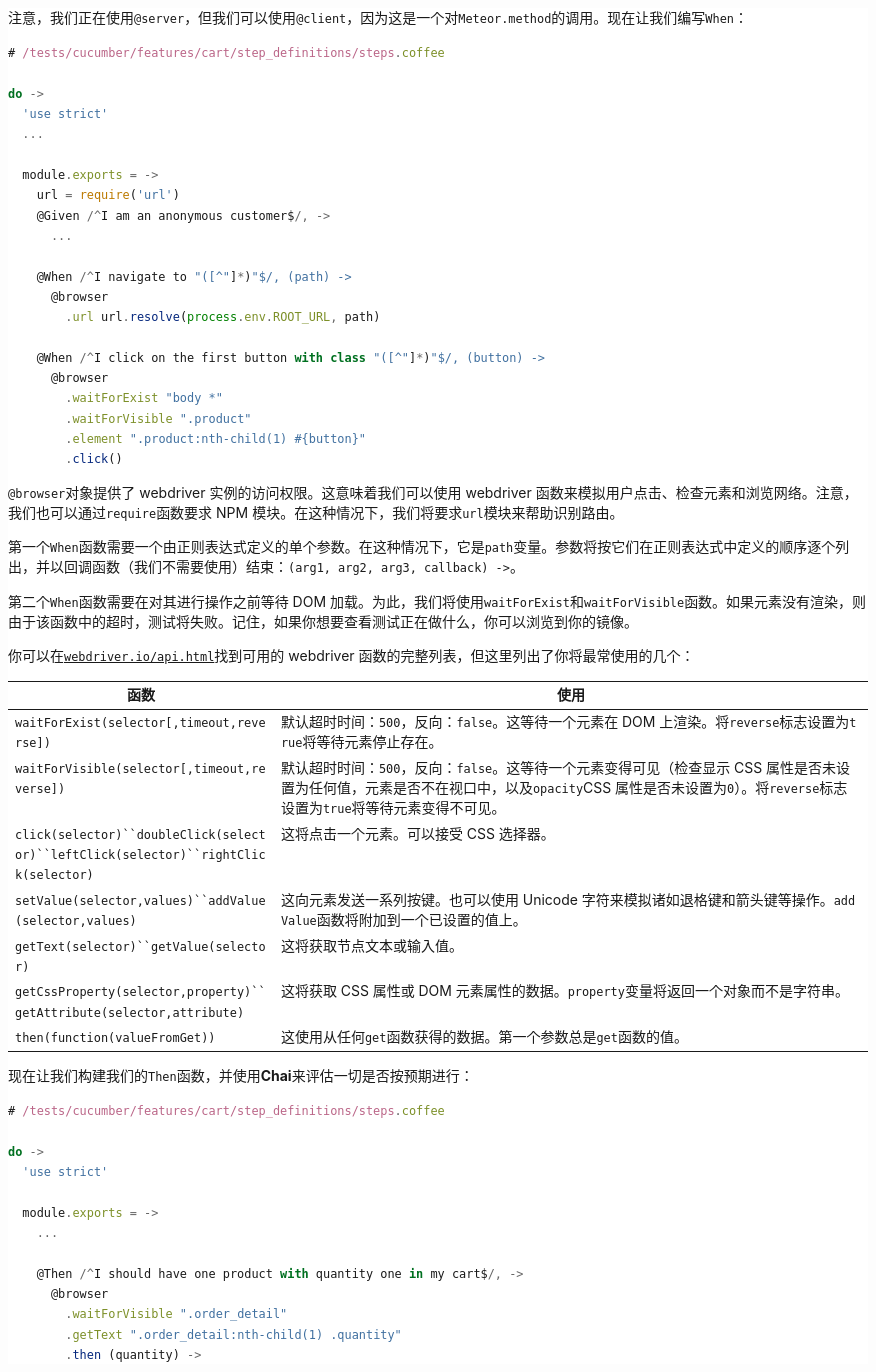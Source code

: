 注意，我们正在使用`@server`，但我们可以使用`@client`，因为这是一个对`Meteor.method`的调用。现在让我们编写`When`：

```js
# /tests/cucumber/features/cart/step_definitions/steps.coffee

do ->
  'use strict'
  ...

  module.exports = ->
    url = require('url')
    @Given /^I am an anonymous customer$/, ->
      ...

    @When /^I navigate to "([^"]*)"$/, (path) ->
      @browser
        .url url.resolve(process.env.ROOT_URL, path)

    @When /^I click on the first button with class "([^"]*)"$/, (button) ->
      @browser
        .waitForExist "body *"
        .waitForVisible ".product"
        .element ".product:nth-child(1) #{button}"
        .click()
```

`@browser`对象提供了 webdriver 实例的访问权限。这意味着我们可以使用 webdriver 函数来模拟用户点击、检查元素和浏览网络。注意，我们也可以通过`require`函数要求 NPM 模块。在这种情况下，我们将要求`url`模块来帮助识别路由。

第一个`When`函数需要一个由正则表达式定义的单个参数。在这种情况下，它是`path`变量。参数将按它们在正则表达式中定义的顺序逐个列出，并以回调函数（我们不需要使用）结束：`(arg1, arg2, arg3, callback) ->`。

第二个`When`函数需要在对其进行操作之前等待 DOM 加载。为此，我们将使用`waitForExist`和`waitForVisible`函数。如果元素没有渲染，则由于该函数中的超时，测试将失败。记住，如果你想要查看测试正在做什么，你可以浏览到你的镜像。

你可以在[`webdriver.io/api.html`](http://webdriver.io/api.html)找到可用的 webdriver 函数的完整列表，但这里列出了你将最常使用的几个：

| 函数 | 使用 |
| --- | --- |
| `waitForExist(selector[,timeout,reverse])` | 默认超时时间：`500`，反向：`false`。这等待一个元素在 DOM 上渲染。将`reverse`标志设置为`true`将等待元素停止存在。 |
| `waitForVisible(selector[,timeout,reverse])` | 默认超时时间：`500`，反向：`false`。这等待一个元素变得可见（检查显示 CSS 属性是否未设置为任何值，元素是否不在视口中，以及`opacity`CSS 属性是否未设置为`0`）。将`reverse`标志设置为`true`将等待元素变得不可见。 |
| `click(selector)``doubleClick(selector)``leftClick(selector)``rightClick(selector)` | 这将点击一个元素。可以接受 CSS 选择器。 |
| `setValue(selector,values)``addValue(selector,values)` | 这向元素发送一系列按键。也可以使用 Unicode 字符来模拟诸如退格键和箭头键等操作。`addValue`函数将附加到一个已设置的值上。 |
| `getText(selector)``getValue(selector)` | 这将获取节点文本或输入值。 |
| `getCssProperty(selector,property)``getAttribute(selector,attribute)` | 这将获取 CSS 属性或 DOM 元素属性的数据。`property`变量将返回一个对象而不是字符串。 |
| `then(function(valueFromGet))` | 这使用从任何`get`函数获得的数据。第一个参数总是`get`函数的值。 |

现在让我们构建我们的`Then`函数，并使用**Chai**来评估一切是否按预期进行：

```js
# /tests/cucumber/features/cart/step_definitions/steps.coffee

do ->
  'use strict'

  module.exports = ->
    ...

    @Then /^I should have one product with quantity one in my cart$/, ->
      @browser
        .waitForVisible ".order_detail"
        .getText ".order_detail:nth-child(1) .quantity"
        .then (quantity) ->
```